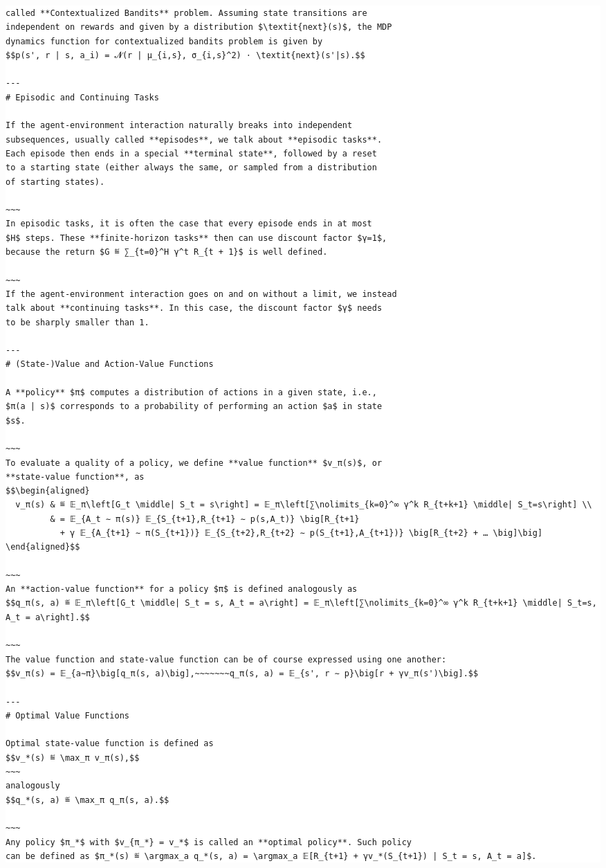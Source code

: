 ~~~~
called **Contextualized Bandits** problem. Assuming state transitions are
independent on rewards and given by a distribution $\textit{next}(s)$, the MDP
dynamics function for contextualized bandits problem is given by
$$p(s', r | s, a_i) = 𝓝(r | μ_{i,s}, σ_{i,s}^2) ⋅ \textit{next}(s'|s).$$

---
# Episodic and Continuing Tasks

If the agent-environment interaction naturally breaks into independent
subsequences, usually called **episodes**, we talk about **episodic tasks**.
Each episode then ends in a special **terminal state**, followed by a reset
to a starting state (either always the same, or sampled from a distribution
of starting states).

~~~
In episodic tasks, it is often the case that every episode ends in at most
$H$ steps. These **finite-horizon tasks** then can use discount factor $γ=1$,
because the return $G ≝ ∑_{t=0}^H γ^t R_{t + 1}$ is well defined.

~~~
If the agent-environment interaction goes on and on without a limit, we instead
talk about **continuing tasks**. In this case, the discount factor $γ$ needs
to be sharply smaller than 1.

---
# (State-)Value and Action-Value Functions

A **policy** $π$ computes a distribution of actions in a given state, i.e.,
$π(a | s)$ corresponds to a probability of performing an action $a$ in state
$s$.

~~~
To evaluate a quality of a policy, we define **value function** $v_π(s)$, or
**state-value function**, as
$$\begin{aligned}
  v_π(s) & ≝ 𝔼_π\left[G_t \middle| S_t = s\right] = 𝔼_π\left[∑\nolimits_{k=0}^∞ γ^k R_{t+k+1} \middle| S_t=s\right] \\
         & = 𝔼_{A_t ∼ π(s)} 𝔼_{S_{t+1},R_{t+1} ∼ p(s,A_t)} \big[R_{t+1}
           + γ 𝔼_{A_{t+1} ∼ π(S_{t+1})} 𝔼_{S_{t+2},R_{t+2} ∼ p(S_{t+1},A_{t+1})} \big[R_{t+2} + … \big]\big]
\end{aligned}$$

~~~
An **action-value function** for a policy $π$ is defined analogously as
$$q_π(s, a) ≝ 𝔼_π\left[G_t \middle| S_t = s, A_t = a\right] = 𝔼_π\left[∑\nolimits_{k=0}^∞ γ^k R_{t+k+1} \middle| S_t=s, A_t = a\right].$$

~~~
The value function and state-value function can be of course expressed using one another:
$$v_π(s) = 𝔼_{a∼π}\big[q_π(s, a)\big],~~~~~~~q_π(s, a) = 𝔼_{s', r ∼ p}\big[r + γv_π(s')\big].$$

---
# Optimal Value Functions

Optimal state-value function is defined as
$$v_*(s) ≝ \max_π v_π(s),$$
~~~
analogously
$$q_*(s, a) ≝ \max_π q_π(s, a).$$

~~~
Any policy $π_*$ with $v_{π_*} = v_*$ is called an **optimal policy**. Such policy
can be defined as $π_*(s) ≝ \argmax_a q_*(s, a) = \argmax_a 𝔼[R_{t+1} + γv_*(S_{t+1}) | S_t = s, A_t = a]$.
~~~~